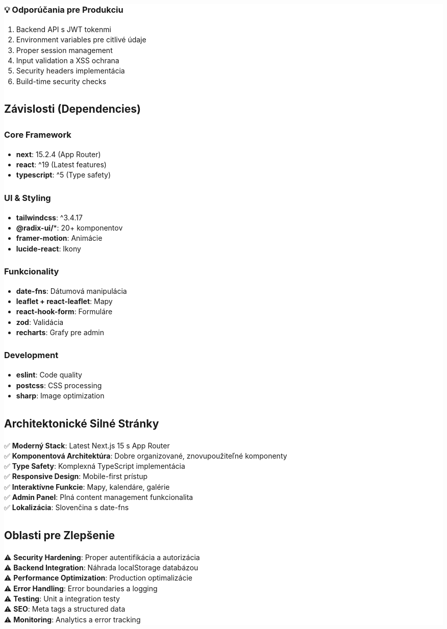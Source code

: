 ### 💡 Odporúčania pre Produkciu
1. Backend API s JWT tokenmi
2. Environment variables pre citlivé údaje
3. Proper session management
4. Input validation a XSS ochrana
5. Security headers implementácia
6. Build-time security checks

## Závislosti (Dependencies)

### Core Framework
- **next**: 15.2.4 (App Router)
- **react**: ^19 (Latest features)
- **typescript**: ^5 (Type safety)

### UI & Styling
- **tailwindcss**: ^3.4.17
- **@radix-ui/***: 20+ komponentov
- **framer-motion**: Animácie
- **lucide-react**: Ikony

### Funkcionality
- **date-fns**: Dátumová manipulácia
- **leaflet + react-leaflet**: Mapy
- **react-hook-form**: Formuláre
- **zod**: Validácia
- **recharts**: Grafy pre admin

### Development
- **eslint**: Code quality
- **postcss**: CSS processing
- **sharp**: Image optimization

## Architektonické Silné Stránky

✅ **Moderný Stack**: Latest Next.js 15 s App Router  
✅ **Komponentová Architektúra**: Dobre organizované, znovupoužiteľné komponenty  
✅ **Type Safety**: Komplexná TypeScript implementácia  
✅ **Responsive Design**: Mobile-first prístup  
✅ **Interaktívne Funkcie**: Mapy, kalendáre, galérie  
✅ **Admin Panel**: Plná content management funkcionalita  
✅ **Lokalizácia**: Slovenčina s date-fns  

## Oblasti pre Zlepšenie

⚠️ **Security Hardening**: Proper autentifikácia a autorizácia  
⚠️ **Backend Integration**: Náhrada localStorage databázou  
⚠️ **Performance Optimization**: Production optimalizácie  
⚠️ **Error Handling**: Error boundaries a logging  
⚠️ **Testing**: Unit a integration testy  
⚠️ **SEO**: Meta tags a structured data  
⚠️ **Monitoring**: Analytics a error tracking  
